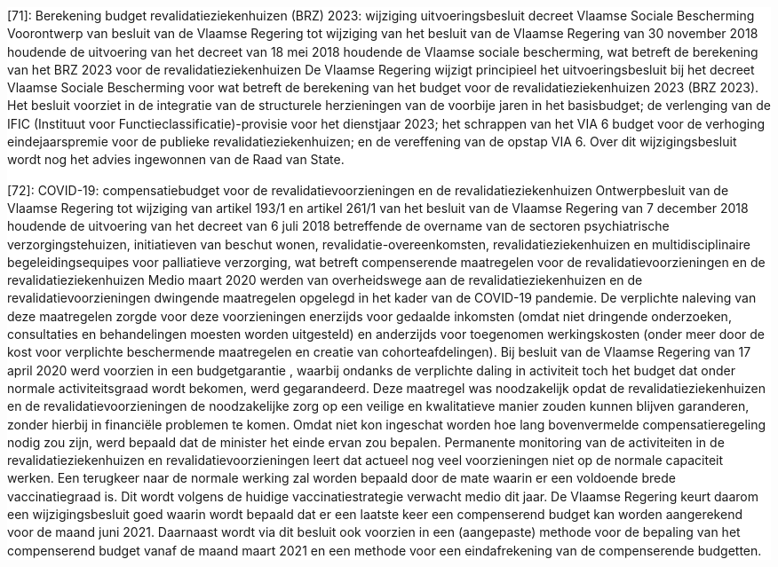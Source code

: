 \[71\]: Berekening budget revalidatieziekenhuizen (BRZ) 2023: wijziging uitvoeringsbesluit decreet Vlaamse Sociale Bescherming Voorontwerp van besluit van de Vlaamse Regering tot wijziging van het besluit van de Vlaamse Regering van 30 november 2018 houdende de uitvoering van het decreet van 18 mei 2018 houdende de Vlaamse sociale bescherming, wat betreft de berekening van het BRZ 2023 voor de revalidatieziekenhuizen  De Vlaamse Regering  wijzigt principieel het uitvoeringsbesluit bij het decreet Vlaamse Sociale Bescherming voor wat betreft de berekening van het budget voor de revalidatieziekenhuizen 2023 (BRZ 2023). Het besluit voorziet in de integratie van de structurele herzieningen van de voorbije jaren in het basisbudget; de verlenging van de IFIC (Instituut voor Functieclassificatie)-provisie voor het dienstjaar 2023; het schrappen van het VIA 6 budget voor de verhoging eindejaarspremie voor de publieke revalidatieziekenhuizen; en de vereffening van de opstap VIA 6. Over dit wijzigingsbesluit wordt nog het advies ingewonnen van de Raad van State.

\[72\]: COVID-19: compensatiebudget voor de revalidatievoorzieningen en de revalidatieziekenhuizen Ontwerpbesluit van de Vlaamse Regering tot wijziging van artikel 193/1 en artikel 261/1 van het besluit van de Vlaamse Regering van 7 december 2018 houdende de uitvoering van het decreet van 6 juli 2018 betreffende de overname van de sectoren psychiatrische verzorgingstehuizen, initiatieven van beschut wonen, revalidatie-overeenkomsten, revalidatieziekenhuizen en multidisciplinaire begeleidingsequipes voor palliatieve verzorging, wat betreft compenserende maatregelen voor de revalidatievoorzieningen en de revalidatieziekenhuizen  ​Medio maart 2020 werden van overheidswege aan de revalidatieziekenhuizen en de revalidatievoorzieningen dwingende maatregelen opgelegd in het kader van de COVID-19 pandemie. De verplichte naleving van deze maatregelen zorgde voor deze voorzieningen enerzijds voor gedaalde inkomsten (omdat niet dringende onderzoeken, consultaties en behandelingen moesten worden uitgesteld) en anderzijds voor toegenomen werkingskosten (onder meer door de kost voor verplichte beschermende maatregelen en creatie van cohorteafdelingen). Bij besluit van de Vlaamse Regering van 17 april 2020 werd voorzien in een budgetgarantie , waarbij ondanks de verplichte daling in activiteit toch het budget dat onder normale activiteitsgraad wordt bekomen, werd gegarandeerd. Deze maatregel was noodzakelijk opdat de revalidatieziekenhuizen en de revalidatievoorzieningen de noodzakelijke zorg op een veilige en kwalitatieve manier zouden kunnen blijven garanderen, zonder hierbij in financiële problemen te komen. Omdat niet kon ingeschat worden hoe lang bovenvermelde compensatieregeling nodig zou zijn, werd bepaald dat de minister het einde ervan zou bepalen. Permanente monitoring van de activiteiten in de revalidatieziekenhuizen en revalidatievoorzieningen leert dat actueel nog veel voorzieningen niet op de normale capaciteit werken. Een terugkeer naar de normale werking zal worden bepaald door de mate waarin er een voldoende brede vaccinatiegraad is. Dit wordt volgens de huidige vaccinatiestrategie verwacht medio dit jaar. De Vlaamse Regering keurt daarom een wijzigingsbesluit goed waarin wordt bepaald dat er een laatste keer een compenserend budget kan worden aangerekend voor de maand juni 2021. Daarnaast wordt via dit besluit ook voorzien in een (aangepaste) methode voor de bepaling van het compenserend budget vanaf de maand maart 2021 en een methode voor een eindafrekening van de compenserende budgetten.

